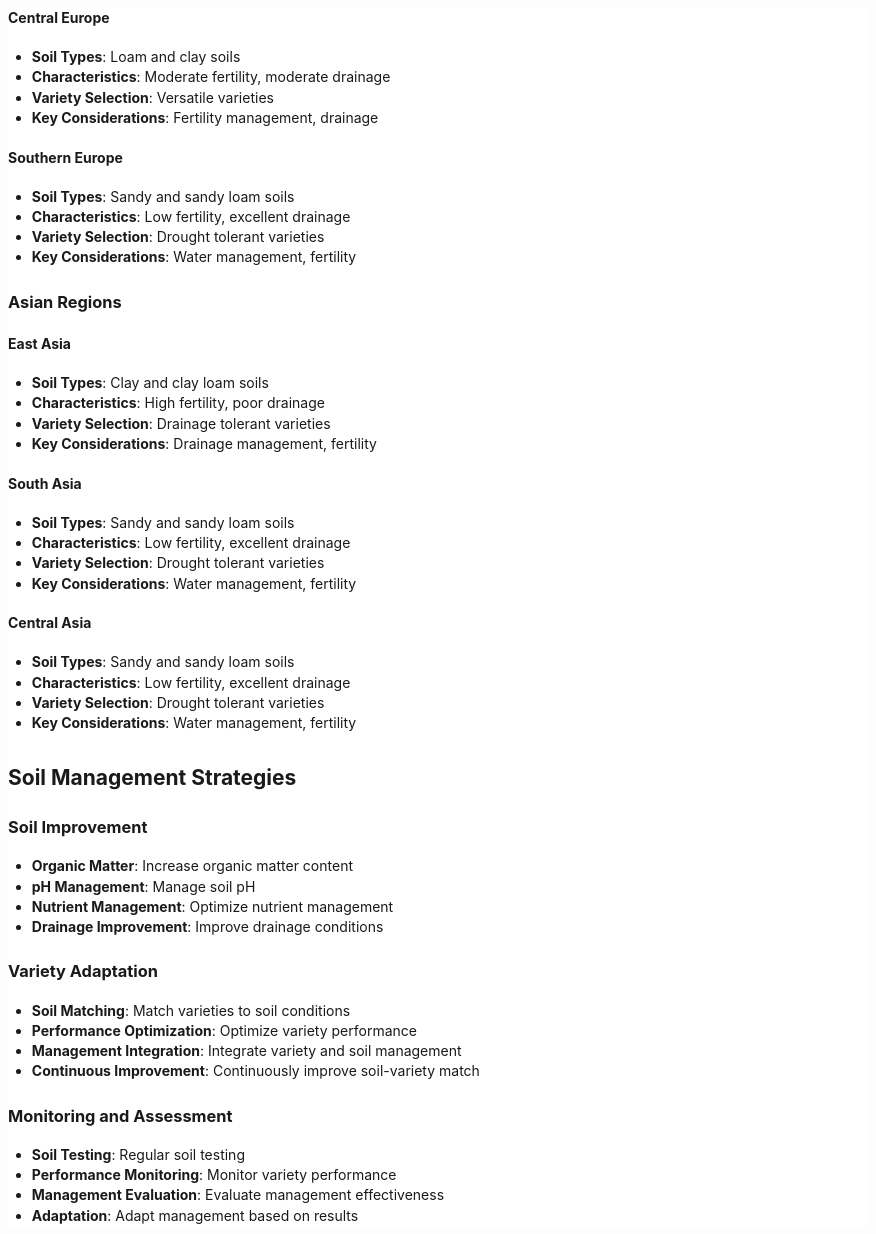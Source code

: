 #### Central Europe
- **Soil Types**: Loam and clay soils
- **Characteristics**: Moderate fertility, moderate drainage
- **Variety Selection**: Versatile varieties
- **Key Considerations**: Fertility management, drainage

#### Southern Europe
- **Soil Types**: Sandy and sandy loam soils
- **Characteristics**: Low fertility, excellent drainage
- **Variety Selection**: Drought tolerant varieties
- **Key Considerations**: Water management, fertility

### Asian Regions

#### East Asia
- **Soil Types**: Clay and clay loam soils
- **Characteristics**: High fertility, poor drainage
- **Variety Selection**: Drainage tolerant varieties
- **Key Considerations**: Drainage management, fertility

#### South Asia
- **Soil Types**: Sandy and sandy loam soils
- **Characteristics**: Low fertility, excellent drainage
- **Variety Selection**: Drought tolerant varieties
- **Key Considerations**: Water management, fertility

#### Central Asia
- **Soil Types**: Sandy and sandy loam soils
- **Characteristics**: Low fertility, excellent drainage
- **Variety Selection**: Drought tolerant varieties
- **Key Considerations**: Water management, fertility

## Soil Management Strategies

### Soil Improvement
- **Organic Matter**: Increase organic matter content
- **pH Management**: Manage soil pH
- **Nutrient Management**: Optimize nutrient management
- **Drainage Improvement**: Improve drainage conditions

### Variety Adaptation
- **Soil Matching**: Match varieties to soil conditions
- **Performance Optimization**: Optimize variety performance
- **Management Integration**: Integrate variety and soil management
- **Continuous Improvement**: Continuously improve soil-variety match

### Monitoring and Assessment
- **Soil Testing**: Regular soil testing
- **Performance Monitoring**: Monitor variety performance
- **Management Evaluation**: Evaluate management effectiveness
- **Adaptation**: Adapt management based on results
